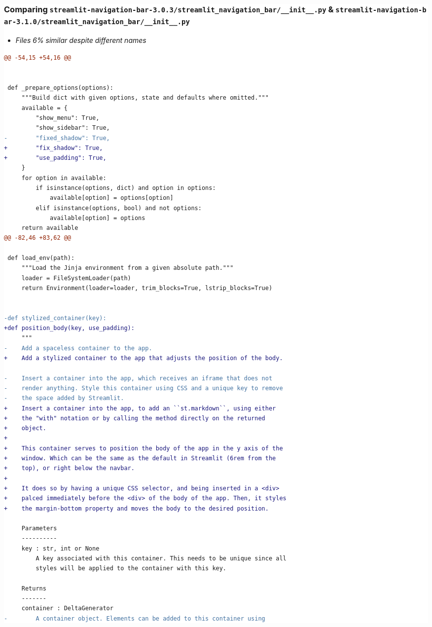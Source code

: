 ### Comparing `streamlit-navigation-bar-3.0.3/streamlit_navigation_bar/__init__.py` & `streamlit-navigation-bar-3.1.0/streamlit_navigation_bar/__init__.py`

 * *Files 6% similar despite different names*

```diff
@@ -54,15 +54,16 @@
 
 
 def _prepare_options(options):
     """Build dict with given options, state and defaults where omitted."""
     available = {
         "show_menu": True,
         "show_sidebar": True,
-        "fixed_shadow": True,
+        "fix_shadow": True,
+        "use_padding": True,
     }
     for option in available:
         if isinstance(options, dict) and option in options:
             available[option] = options[option]
         elif isinstance(options, bool) and not options:
             available[option] = options
     return available
@@ -82,46 +83,62 @@
 
 def load_env(path):
     """Load the Jinja environment from a given absolute path."""
     loader = FileSystemLoader(path)
     return Environment(loader=loader, trim_blocks=True, lstrip_blocks=True)
 
 
-def stylized_container(key):
+def position_body(key, use_padding):
     """
-    Add a spaceless container to the app.
+    Add a stylized container to the app that adjusts the position of the body.
 
-    Insert a container into the app, which receives an iframe that does not
-    render anything. Style this container using CSS and a unique key to remove
-    the space added by Streamlit.
+    Insert a container into the app, to add an ``st.markdown``, using either
+    the "with" notation or by calling the method directly on the returned
+    object.
+
+    This container serves to position the body of the app in the y axis of the
+    window. Which can be the same as the default in Streamlit (6rem from the
+    top), or right below the navbar.
+
+    It does so by having a unique CSS selector, and being inserted in a <div>
+    palced immediately before the <div> of the body of the app. Then, it styles
+    the margin-bottom property and moves the body to the desired position.
 
     Parameters
     ----------
     key : str, int or None
         A key associated with this container. This needs to be unique since all
         styles will be applied to the container with this key.
 
     Returns
     -------
     container : DeltaGenerator
-        A container object. Elements can be added to this container using
```
